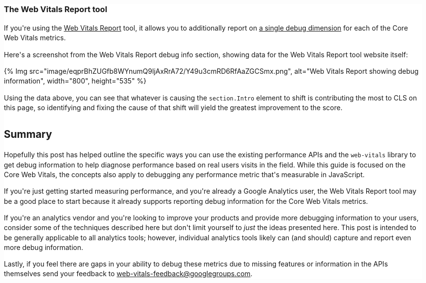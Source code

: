 ### The Web Vitals Report tool

If you're using the [Web Vitals
Report](https://github.com/GoogleChromeLabs/web-vitals-report) tool, it allows
you to additionally report on [a single debug
dimension](https://github.com/GoogleChromeLabs/web-vitals-report#debug-dimension)
for each of the Core Web Vitals metrics.

Here's a screenshot from the Web Vitals Report debug info section, showing data
for the Web Vitals Report tool website itself:

{% Img src="image/eqprBhZUGfb8WYnumQ9ljAxRrA72/Y49u3cmRD6RfAaZGCSmx.png",
   alt="Web Vitals Report showing debug information",
   width="800",
   height="535" %}

Using the data above, you can see that whatever is causing the `section.Intro`
element to shift is contributing the most to CLS on this page, so identifying
and fixing the cause of that shift will yield the greatest improvement to the
score.

## Summary

Hopefully this post has helped outline the specific ways you can use the
existing performance APIs and the `web-vitals` library to get debug information
to help diagnose performance based on real users visits in the field. While this
guide is focused on the Core Web Vitals, the concepts also apply to debugging
any performance metric that's measurable in JavaScript.

If you're just getting started measuring performance, and you're already a
Google Analytics user, the Web Vitals Report tool may be a good place to start
because it already supports reporting debug information for the Core Web
Vitals metrics.

If you're an analytics vendor and you're looking to improve your products and
provide more debugging information to your users, consider some of the
techniques described here but don't limit yourself to _just_ the ideas presented
here. This post is intended to be generally applicable to all analytics tools;
however, individual analytics tools likely can (and should) capture and report
even more debug information.

Lastly, if you feel there are gaps in your ability to debug these metrics due to
missing features or information in the APIs themselves send your feedback to
[web-vitals-feedback@googlegroups.com](mailto:web-vitals-feedback@googlegroups.com).
